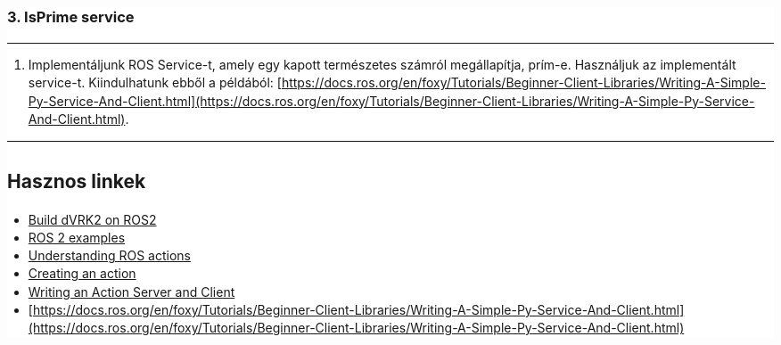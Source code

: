     
### 3. IsPrime service

---

1. Implementáljunk ROS Service-t, amely egy kapott természetes számról megállapítja, prím-e. Használjuk az implementált service-t.
Kiindulhatunk ebből a példából: [https://docs.ros.org/en/foxy/Tutorials/Beginner-Client-Libraries/Writing-A-Simple-Py-Service-And-Client.html](https://docs.ros.org/en/foxy/Tutorials/Beginner-Client-Libraries/Writing-A-Simple-Py-Service-And-Client.html).
  

---

## Hasznos linkek

- [Build dVRK2 on ROS2](https://github.com/jhu-dvrk/sawIntuitiveResearchKit/wiki/BuildROS2)
- [ROS 2 examples](https://github.com/ros2/examples)
- [Understanding ROS actions](https://docs.ros.org/en/foxy/Tutorials/Beginner-CLI-Tools/Understanding-ROS2-Actions/Understanding-ROS2-Actions.html)
- [Creating an action](https://docs.ros.org/en/foxy/Tutorials/Intermediate/Creating-an-Action.html)
- [Writing an Action Server and Client](https://docs.ros.org/en/foxy/Tutorials/Intermediate/Writing-an-Action-Server-Client/Py.html)
- [https://docs.ros.org/en/foxy/Tutorials/Beginner-Client-Libraries/Writing-A-Simple-Py-Service-And-Client.html](https://docs.ros.org/en/foxy/Tutorials/Beginner-Client-Libraries/Writing-A-Simple-Py-Service-And-Client.html)


















